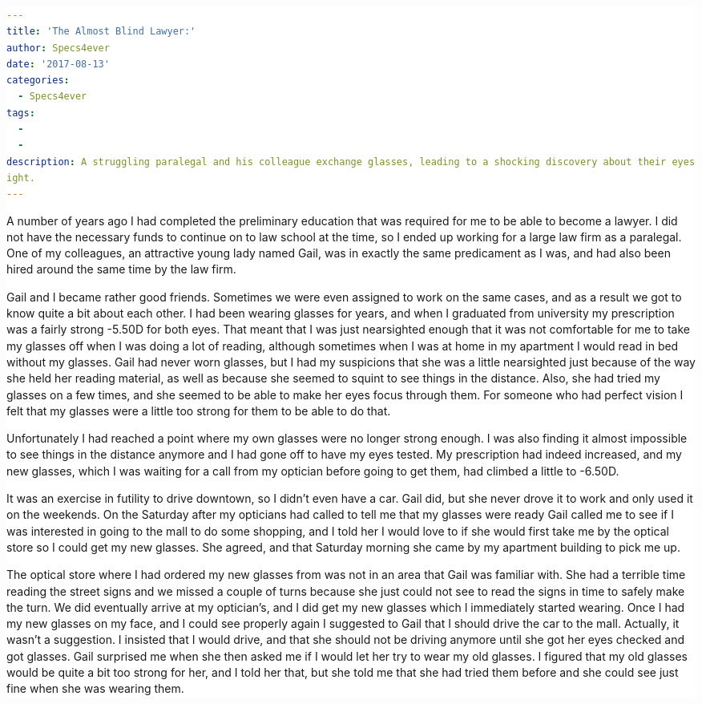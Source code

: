 ```yaml
---
title: 'The Almost Blind Lawyer:'
author: Specs4ever
date: '2017-08-13'
categories:
  - Specs4ever
tags:
  - 
  - 
description: A struggling paralegal and his colleague exchange glasses, leading to a shocking discovery about their eyesight.
---
```

A number of years ago I had completed the preliminary education that was required for me to be able to become a lawyer. I did not have the necessary funds to continue on to law school at the time, so I ended up working for a large law firm as a paralegal. One of my colleagues, an attractive young lady named Gail, was in exactly the same predicament as I was, and had also been hired around the same time by the law firm.

Gail and I became rather good friends.  Sometimes we were even assigned to work on the same cases, and as a result we got to know quite a bit about each other. I had been wearing glasses for years, and when I graduated from university my prescription was a fairly strong -5.50D for both eyes. That meant that I was just nearsighted enough that it was not comfortable for me to take my glasses off when I was doing a lot of reading, although sometimes when I was at home in my apartment I would read in bed without my glasses.  Gail had never worn glasses, but I had my suspicions that she was a little nearsighted just because of the way she held her reading material, as well as because she seemed to squint to see things in the distance.  Also, she had tried my glasses on a few times, and she seemed to be able to make her eyes focus through them. For someone who had perfect vision I felt that my glasses were a little too strong for them to be able to do that.

Unfortunately I had reached a point where my own glasses were no longer strong enough. I was also finding it almost impossible to see things in the distance anymore and I had gone off to have my eyes tested.  My prescription had indeed increased, and my new glasses, which I was waiting for a call from my optician before going to get them, had climbed a little to -6.50D.

It was an exercise in futility to drive downtown, so I didn’t even have a car.  Gail did, but she never drove it to work and only used it on the weekends.  On the Saturday after my opticians had called to tell me that my glasses were ready Gail called me to see if I was interested in going to the mall to do some shopping, and I told her I would love to if she would first take me by the optical store so I could get my new glasses.  She agreed, and that Saturday morning she came by my apartment building to pick me up. 

The optical store where I had ordered my new glasses from was not in an area that Gail was familiar with. She had a terrible time reading the street signs and we missed a couple of turns because she just could not see to read the signs in time to safely make the turn.  We did eventually arrive at my optician’s, and I did get my new glasses which I immediately started wearing.  Once I had my new glasses on my face, and I could see properly again I suggested to Gail that I should drive the car to the mall. Actually, it wasn’t a suggestion. I insisted that I would drive, and that she should not be driving anymore until she got her eyes checked and got glasses. Gail surprised me when she then asked me if I would let her try to wear my old glasses.  I figured that my old glasses would be quite a bit too strong for her, and I told her that, but she told me that she had tried them before and she could see just fine when she was wearing them.
